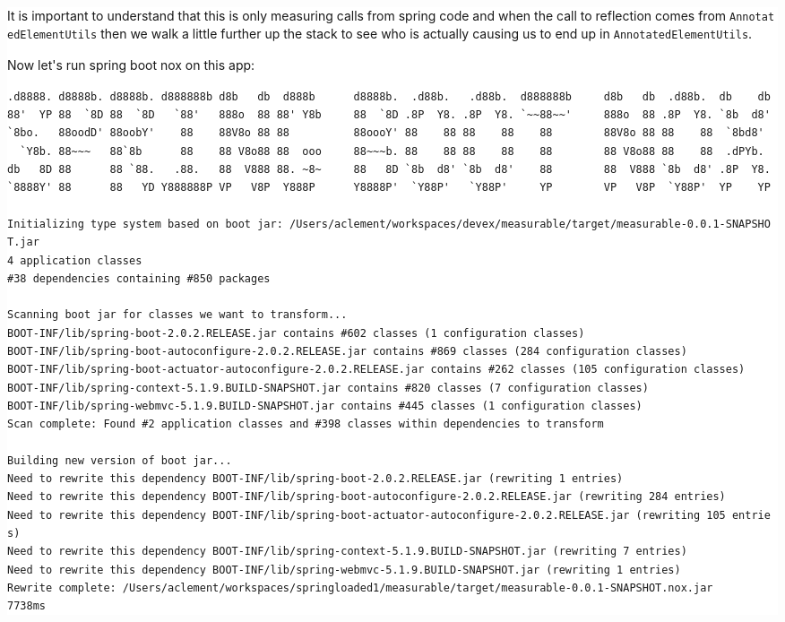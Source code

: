 It is important to understand that this is only measuring calls from spring code and when the call to reflection comes from
`AnnotatedElementUtils` then we walk a little further up the stack to see who is actually causing us to end up in
`AnnotatedElementUtils`.

Now let's run spring boot nox on this app:

``` 
.d8888. d8888b. d8888b. d888888b d8b   db  d888b      d8888b.  .d88b.   .d88b.  d888888b     d8b   db  .d88b.  db    db 
88'  YP 88  `8D 88  `8D   `88'   888o  88 88' Y8b     88  `8D .8P  Y8. .8P  Y8. `~~88~~'     888o  88 .8P  Y8. `8b  d8' 
`8bo.   88oodD' 88oobY'    88    88V8o 88 88          88oooY' 88    88 88    88    88        88V8o 88 88    88  `8bd8'  
  `Y8b. 88~~~   88`8b      88    88 V8o88 88  ooo     88~~~b. 88    88 88    88    88        88 V8o88 88    88  .dPYb.  
db   8D 88      88 `88.   .88.   88  V888 88. ~8~     88   8D `8b  d8' `8b  d8'    88        88  V888 `8b  d8' .8P  Y8. 
`8888Y' 88      88   YD Y888888P VP   V8P  Y888P      Y8888P'  `Y88P'   `Y88P'     YP        VP   V8P  `Y88P'  YP    YP 

Initializing type system based on boot jar: /Users/aclement/workspaces/devex/measurable/target/measurable-0.0.1-SNAPSHOT.jar
4 application classes
#38 dependencies containing #850 packages

Scanning boot jar for classes we want to transform...
BOOT-INF/lib/spring-boot-2.0.2.RELEASE.jar contains #602 classes (1 configuration classes)
BOOT-INF/lib/spring-boot-autoconfigure-2.0.2.RELEASE.jar contains #869 classes (284 configuration classes)
BOOT-INF/lib/spring-boot-actuator-autoconfigure-2.0.2.RELEASE.jar contains #262 classes (105 configuration classes)
BOOT-INF/lib/spring-context-5.1.9.BUILD-SNAPSHOT.jar contains #820 classes (7 configuration classes)
BOOT-INF/lib/spring-webmvc-5.1.9.BUILD-SNAPSHOT.jar contains #445 classes (1 configuration classes)
Scan complete: Found #2 application classes and #398 classes within dependencies to transform

Building new version of boot jar...
Need to rewrite this dependency BOOT-INF/lib/spring-boot-2.0.2.RELEASE.jar (rewriting 1 entries)
Need to rewrite this dependency BOOT-INF/lib/spring-boot-autoconfigure-2.0.2.RELEASE.jar (rewriting 284 entries)
Need to rewrite this dependency BOOT-INF/lib/spring-boot-actuator-autoconfigure-2.0.2.RELEASE.jar (rewriting 105 entries)
Need to rewrite this dependency BOOT-INF/lib/spring-context-5.1.9.BUILD-SNAPSHOT.jar (rewriting 7 entries)
Need to rewrite this dependency BOOT-INF/lib/spring-webmvc-5.1.9.BUILD-SNAPSHOT.jar (rewriting 1 entries)
Rewrite complete: /Users/aclement/workspaces/springloaded1/measurable/target/measurable-0.0.1-SNAPSHOT.nox.jar
7738ms
```
